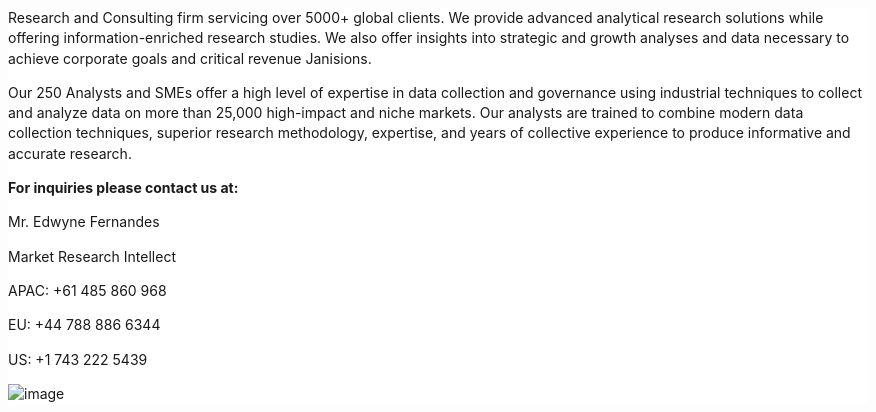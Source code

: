 Research and Consulting firm servicing over 5000+ global clients. We provide advanced analytical research solutions while offering information-enriched research studies.&nbsp;</span>We also offer insights into strategic and growth analyses and data necessary to achieve corporate goals and critical revenue Janisions.</p><p><span class="">Our 250 Analysts and SMEs offer a high level of expertise in data collection and governance using industrial techniques to collect and analyze data on more than 25,000 high-impact and niche markets. Our analysts are trained to combine modern data collection techniques, superior research methodology, expertise, and years of collective experience to produce informative and accurate research.</span></p><p><strong>For inquiries please contact us at:</strong></p><p>Mr. Edwyne Fernandes</p><p>Market Research Intellect</p><p>APAC: +61 485 860 968</p><p>EU: +44 788 886 6344</p><p>US: +1 743 222 5439</p>
![image](https://github.com/user-attachments/assets/f64953cd-5b2d-4534-8ffb-0580412deb3e)
